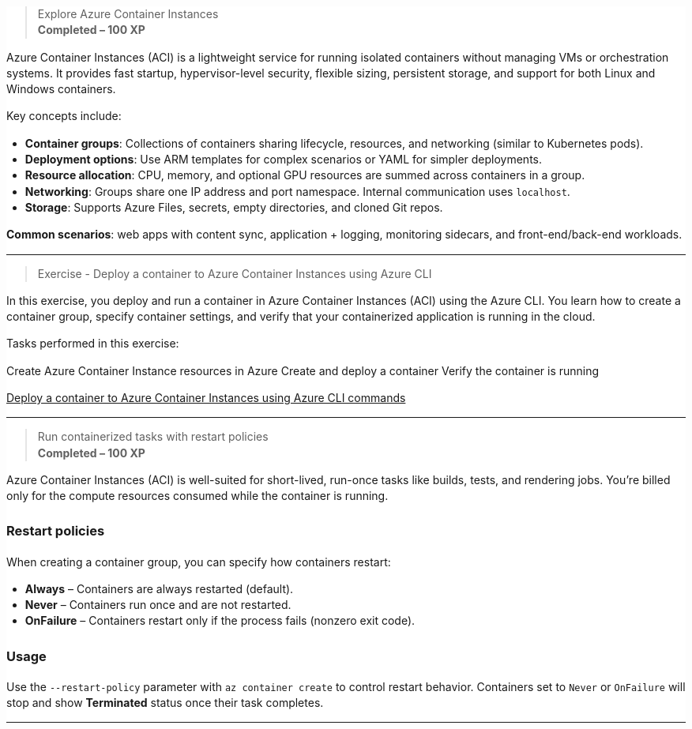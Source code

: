 
> Explore Azure Container Instances  
**Completed – 100 XP**

Azure Container Instances (ACI) is a lightweight service for running isolated containers without managing VMs or orchestration systems. It provides fast startup, hypervisor-level security, flexible sizing, persistent storage, and support for both Linux and Windows containers.  

Key concepts include:  
- **Container groups**: Collections of containers sharing lifecycle, resources, and networking (similar to Kubernetes pods).  
- **Deployment options**: Use ARM templates for complex scenarios or YAML for simpler deployments.  
- **Resource allocation**: CPU, memory, and optional GPU resources are summed across containers in a group.  
- **Networking**: Groups share one IP address and port namespace. Internal communication uses `localhost`.  
- **Storage**: Supports Azure Files, secrets, empty directories, and cloned Git repos.  

**Common scenarios**: web apps with content sync, application + logging, monitoring sidecars, and front-end/back-end workloads.  

---

> Exercise - Deploy a container to Azure Container Instances using Azure CLI 

In this exercise, you deploy and run a container in Azure Container Instances (ACI) using the Azure CLI. You learn how to create a container group, specify container settings, and verify that your containerized application is running in the cloud.

Tasks performed in this exercise:

Create Azure Container Instance resources in Azure
Create and deploy a container
Verify the container is running

[Deploy a container to Azure Container Instances using Azure CLI commands](https://microsoftlearning.github.io/mslearn-azure-developer/instructions/azure-container-services/02-run-container-aci.html)

--- 

> Run containerized tasks with restart policies  
**Completed – 100 XP**

Azure Container Instances (ACI) is well-suited for short-lived, run-once tasks like builds, tests, and rendering jobs. You’re billed only for the compute resources consumed while the container is running.  

### Restart policies  
When creating a container group, you can specify how containers restart:  
- **Always** – Containers are always restarted (default).  
- **Never** – Containers run once and are not restarted.  
- **OnFailure** – Containers restart only if the process fails (nonzero exit code).  

### Usage  
Use the `--restart-policy` parameter with `az container create` to control restart behavior. Containers set to `Never` or `OnFailure` will stop and show **Terminated** status once their task completes.  

---